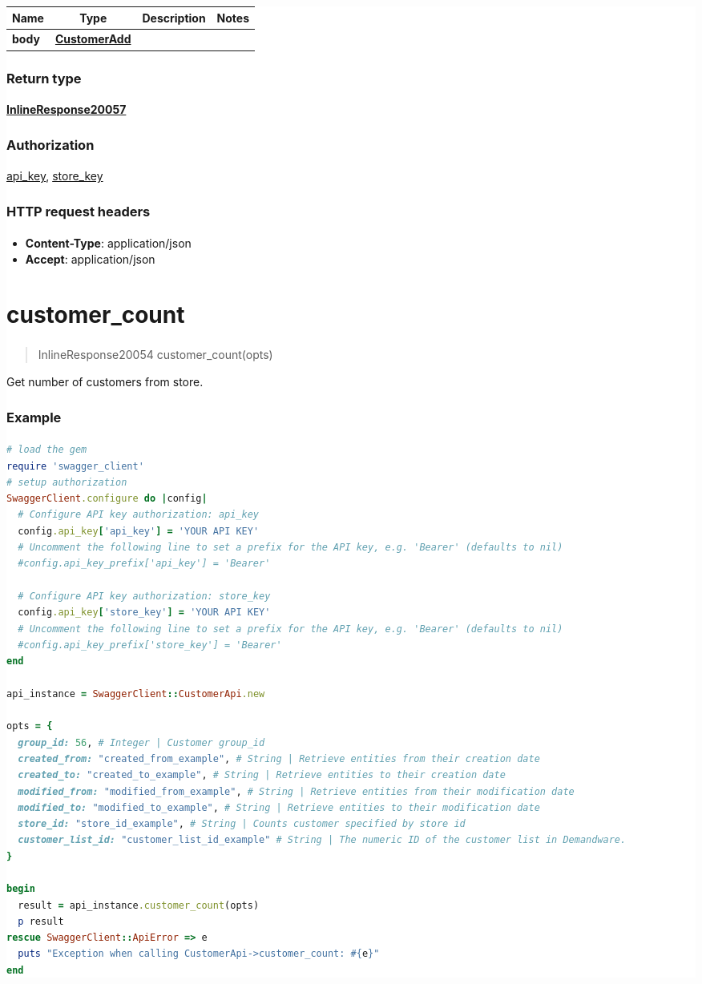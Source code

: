 Name | Type | Description  | Notes
------------- | ------------- | ------------- | -------------
 **body** | [**CustomerAdd**](CustomerAdd.md)|  | 

### Return type

[**InlineResponse20057**](InlineResponse20057.md)

### Authorization

[api_key](../README.md#api_key), [store_key](../README.md#store_key)

### HTTP request headers

 - **Content-Type**: application/json
 - **Accept**: application/json



# **customer_count**
> InlineResponse20054 customer_count(opts)



Get number of customers from store.

### Example
```ruby
# load the gem
require 'swagger_client'
# setup authorization
SwaggerClient.configure do |config|
  # Configure API key authorization: api_key
  config.api_key['api_key'] = 'YOUR API KEY'
  # Uncomment the following line to set a prefix for the API key, e.g. 'Bearer' (defaults to nil)
  #config.api_key_prefix['api_key'] = 'Bearer'

  # Configure API key authorization: store_key
  config.api_key['store_key'] = 'YOUR API KEY'
  # Uncomment the following line to set a prefix for the API key, e.g. 'Bearer' (defaults to nil)
  #config.api_key_prefix['store_key'] = 'Bearer'
end

api_instance = SwaggerClient::CustomerApi.new

opts = { 
  group_id: 56, # Integer | Customer group_id
  created_from: "created_from_example", # String | Retrieve entities from their creation date
  created_to: "created_to_example", # String | Retrieve entities to their creation date
  modified_from: "modified_from_example", # String | Retrieve entities from their modification date
  modified_to: "modified_to_example", # String | Retrieve entities to their modification date
  store_id: "store_id_example", # String | Counts customer specified by store id
  customer_list_id: "customer_list_id_example" # String | The numeric ID of the customer list in Demandware.
}

begin
  result = api_instance.customer_count(opts)
  p result
rescue SwaggerClient::ApiError => e
  puts "Exception when calling CustomerApi->customer_count: #{e}"
end
```
